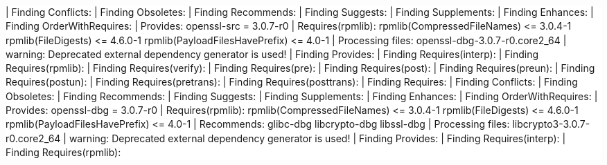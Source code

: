 | Finding  Conflicts:
| Finding  Obsoletes:
| Finding  Recommends:
| Finding  Suggests:
| Finding  Supplements:
| Finding  Enhances:
| Finding  OrderWithRequires:
| Provides: openssl-src = 3.0.7-r0
| Requires(rpmlib): rpmlib(CompressedFileNames) &lt;= 3.0.4-1 rpmlib(FileDigests) &lt;= 4.6.0-1 rpmlib(PayloadFilesHavePrefix) &lt;= 4.0-1
| Processing files: openssl-dbg-3.0.7-r0.core2_64
| warning: Deprecated external dependency generator is used!
| Finding  Provides:
| Finding  Requires(interp):
| Finding  Requires(rpmlib):
| Finding  Requires(verify):
| Finding  Requires(pre):
| Finding  Requires(post):
| Finding  Requires(preun):
| Finding  Requires(postun):
| Finding  Requires(pretrans):
| Finding  Requires(posttrans):
| Finding  Requires:
| Finding  Conflicts:
| Finding  Obsoletes:
| Finding  Recommends:
| Finding  Suggests:
| Finding  Supplements:
| Finding  Enhances:
| Finding  OrderWithRequires:
| Provides: openssl-dbg = 3.0.7-r0
| Requires(rpmlib): rpmlib(CompressedFileNames) &lt;= 3.0.4-1 rpmlib(FileDigests) &lt;= 4.6.0-1 rpmlib(PayloadFilesHavePrefix) &lt;= 4.0-1
| Recommends: glibc-dbg libcrypto-dbg libssl-dbg
| Processing files: libcrypto3-3.0.7-r0.core2_64
| warning: Deprecated external dependency generator is used!
| Finding  Provides:
| Finding  Requires(interp):
| Finding  Requires(rpmlib):
